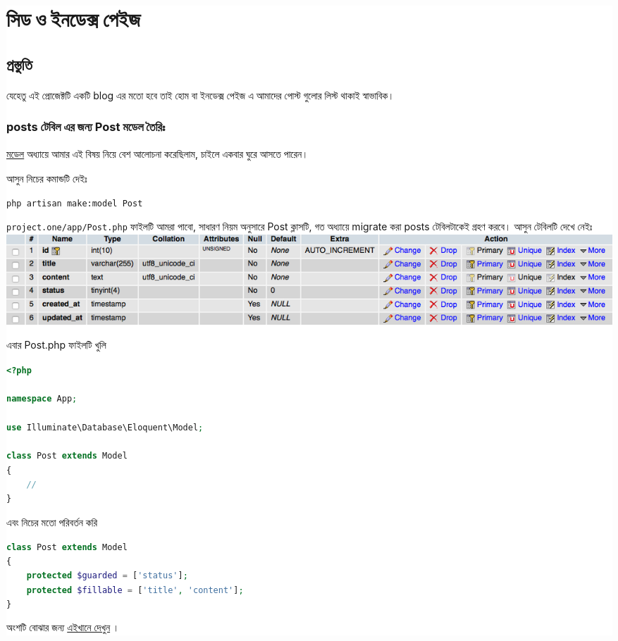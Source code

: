 # সিড ও ইনডেক্স পেইজ

## প্রস্তুতি

যেহেতু এই প্রোজেক্টটি একটি blog এর মতো হবে তাই হোম বা ইনডেক্স পেইজ এ আমাদের পোস্ট গুলোর লিস্ট থাকাই স্বাভাবিক।

### posts টেবিল এর জন্য Post মডেল তৈরিঃ

[মডেল](http://laravel.howtocode.com.bd/model.html) অধ্যায়ে আমার এই বিষয় নিয়ে বেশ আলোচনা করেছিলাম, চাইলে একবার ঘুরে আসতে পারেন।

আসুন নিচের কমান্ডটি দেইঃ

```bash
php artisan make:model Post
```

`project.one/app/Post.php` ফাইলটি আমরা পাবো, সাধারণ নিয়ম অনুসারে Post ক্লাসটি, গত অধ্যায়ে migrate করা posts টেবিলটাকেই গ্রহণ করবে। আসুন টেবিলটি দেখে নেইঃ ![pro-1-blog-posts-table](../.gitbook/assets/pro-1-blog-posts-table.png)

এবার Post.php ফাইলটি খুলি

```php
<?php

namespace App;

use Illuminate\Database\Eloquent\Model;

class Post extends Model
{
    //
}
```

এবং নিচের মতো পরিবর্তন করি

```php
class Post extends Model
{
    protected $guarded = ['status'];
    protected $fillable = ['title', 'content'];
}
```

অংশটি বোঝার জন্য [এইখানে দেখুন](http://laravel.howtocode.com.bd/model.html#massassignment-vulnerability) ।
